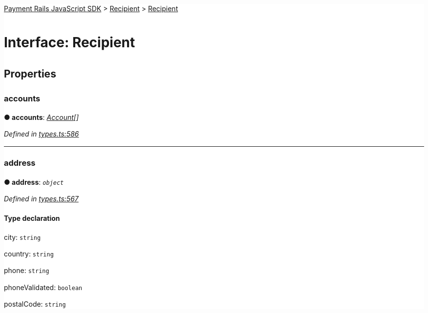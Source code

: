 [Payment Rails JavaScript SDK](../README.md) > [Recipient](../classes/recipient.md) > [Recipient](../interfaces/recipient.recipient-1.md)



# Interface: Recipient


## Properties
<a id="accounts"></a>

###  accounts

**●  accounts**:  *[Account](recipient.account.md)[]* 

*Defined in [types.ts:586](https://github.com/PaymentRails/javascript-sdk/blob/d7f3cdf/lib/types.ts#L586)*





___

<a id="address"></a>

###  address

**●  address**:  *`object`* 

*Defined in [types.ts:567](https://github.com/PaymentRails/javascript-sdk/blob/d7f3cdf/lib/types.ts#L567)*


#### Type declaration




 city: `string`






 country: `string`






 phone: `string`






 phoneValidated: `boolean`






 postalCode: `string`
